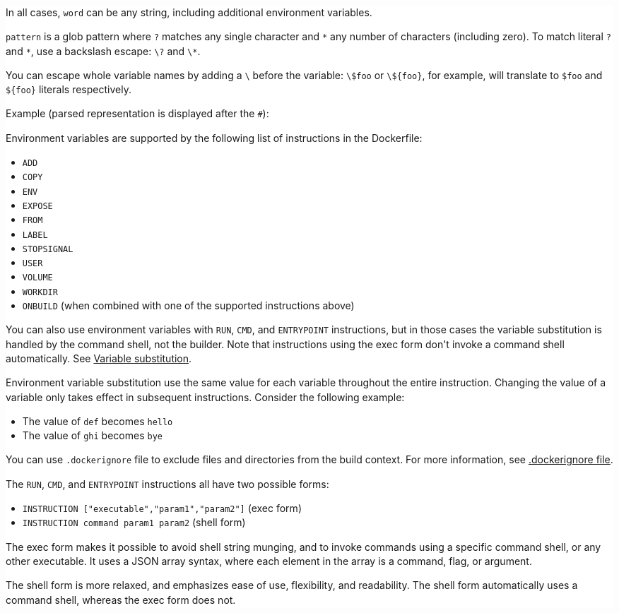 In all cases, `word` can be any string, including additional environment
variables.

`pattern` is a glob pattern where `?` matches any single character
and `*` any number of characters (including zero). To match literal `?` and `*`,
use a backslash escape: `\?` and `\*`.

You can escape whole variable names by adding a `\` before the variable: `\$foo` or `\${foo}`,
for example, will translate to `$foo` and `${foo}` literals respectively.

Example (parsed representation is displayed after the `#`):

Environment variables are supported by the following list of instructions in
the Dockerfile:

* `ADD`
* `COPY`
* `ENV`
* `EXPOSE`
* `FROM`
* `LABEL`
* `STOPSIGNAL`
* `USER`
* `VOLUME`
* `WORKDIR`
* `ONBUILD` (when combined with one of the supported instructions above)

You can also use environment variables with `RUN`, `CMD`, and `ENTRYPOINT`
instructions, but in those cases the variable substitution is handled by the
command shell, not the builder. Note that instructions using the exec form
don't invoke a command shell automatically. See [Variable
substitution](#variable-substitution).

Environment variable substitution use the same value for each variable
throughout the entire instruction. Changing the value of a variable only takes
effect in subsequent instructions. Consider the following example:

* The value of `def` becomes `hello`
* The value of `ghi` becomes `bye`

You can use `.dockerignore` file to exclude files and directories from the
build context. For more information, see
[.dockerignore file](https://docs.docker.com/build/building/context/#dockerignore-files).

The `RUN`, `CMD`, and `ENTRYPOINT` instructions all have two possible forms:

* `INSTRUCTION ["executable","param1","param2"]` (exec form)
* `INSTRUCTION command param1 param2` (shell form)

The exec form makes it possible to avoid shell string munging, and to invoke
commands using a specific command shell, or any other executable. It uses a
JSON array syntax, where each element in the array is a command, flag, or
argument.

The shell form is more relaxed, and emphasizes ease of use, flexibility, and
readability. The shell form automatically uses a command shell, whereas the
exec form does not.
